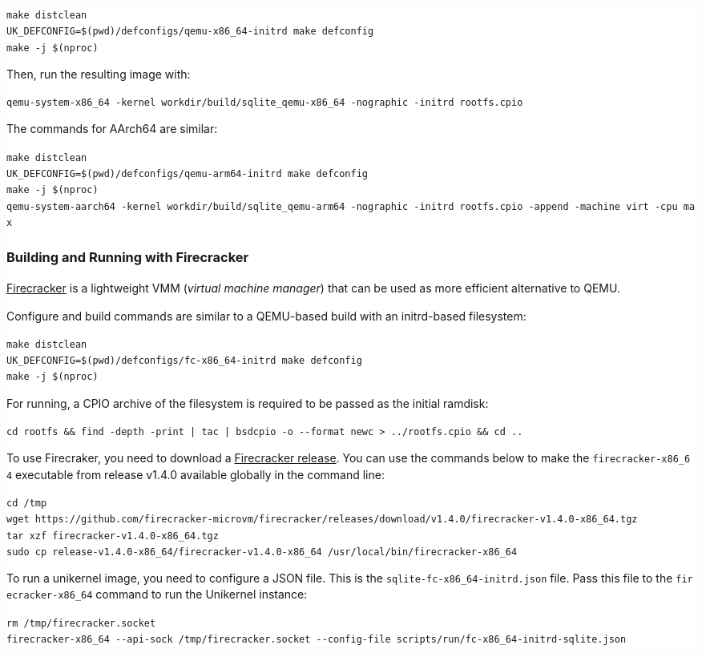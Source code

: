 ```console
make distclean
UK_DEFCONFIG=$(pwd)/defconfigs/qemu-x86_64-initrd make defconfig
make -j $(nproc)
```

Then, run the resulting image with:

```console
qemu-system-x86_64 -kernel workdir/build/sqlite_qemu-x86_64 -nographic -initrd rootfs.cpio
```

The commands for AArch64 are similar:

```console
make distclean
UK_DEFCONFIG=$(pwd)/defconfigs/qemu-arm64-initrd make defconfig
make -j $(nproc)
qemu-system-aarch64 -kernel workdir/build/sqlite_qemu-arm64 -nographic -initrd rootfs.cpio -append -machine virt -cpu max
```

### Building and Running with Firecracker

[Firecracker](https://firecracker-microvm.github.io/) is a lightweight VMM (*virtual machine manager*) that can be used as more efficient alternative to QEMU.

Configure and build commands are similar to a QEMU-based build with an initrd-based filesystem:

```console
make distclean
UK_DEFCONFIG=$(pwd)/defconfigs/fc-x86_64-initrd make defconfig
make -j $(nproc)
```

For running, a CPIO archive of the filesystem is required to be passed as the initial ramdisk:

```console
cd rootfs && find -depth -print | tac | bsdcpio -o --format newc > ../rootfs.cpio && cd ..
```

To use Firecraker, you need to download a [Firecracker release](https://github.com/firecracker-microvm/firecracker/releases).
You can use the commands below to make the `firecracker-x86_64` executable from release v1.4.0 available globally in the command line:

```console
cd /tmp 
wget https://github.com/firecracker-microvm/firecracker/releases/download/v1.4.0/firecracker-v1.4.0-x86_64.tgz
tar xzf firecracker-v1.4.0-x86_64.tgz 
sudo cp release-v1.4.0-x86_64/firecracker-v1.4.0-x86_64 /usr/local/bin/firecracker-x86_64
```

To run a unikernel image, you need to configure a JSON file.
This is the `sqlite-fc-x86_64-initrd.json` file.
Pass this file to the `firecracker-x86_64` command to run the Unikernel instance:

```console
rm /tmp/firecracker.socket
firecracker-x86_64 --api-sock /tmp/firecracker.socket --config-file scripts/run/fc-x86_64-initrd-sqlite.json
```

